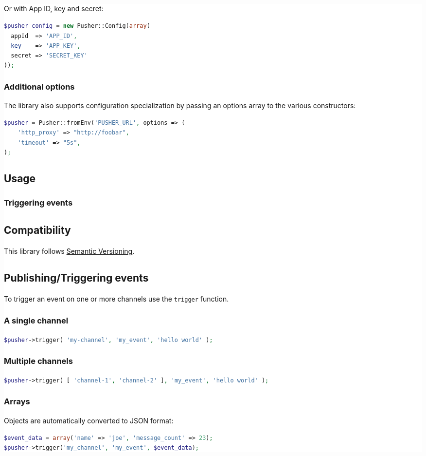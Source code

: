 Or with App ID, key and secret:

```php
$pusher_config = new Pusher::Config(array(
  appId  => 'APP_ID',
  key    => 'APP_KEY',
  secret => 'SECRET_KEY'
));
```

### Additional options

The library also supports configuration specialization by passing an options
array to the various constructors:

```php
$pusher = Pusher::fromEnv('PUSHER_URL', options => (
    'http_proxy' => "http://foobar",
    'timeout' => "5s",
);
```

## Usage


### Triggering events


Compatibility
-------------

This library follows [Semantic Versioning](http://semver.org).


Publishing/Triggering events
----------------------------

To trigger an event on one or more channels use the `trigger` function.

### A single channel

```php
$pusher->trigger( 'my-channel', 'my_event', 'hello world' );
```

### Multiple channels

```php
$pusher->trigger( [ 'channel-1', 'channel-2' ], 'my_event', 'hello world' );
```

### Arrays

Objects are automatically converted to JSON format:

```php
$event_data = array('name' => 'joe', 'message_count' => 23);
$pusher->trigger('my_channel', 'my_event', $event_data);
```
